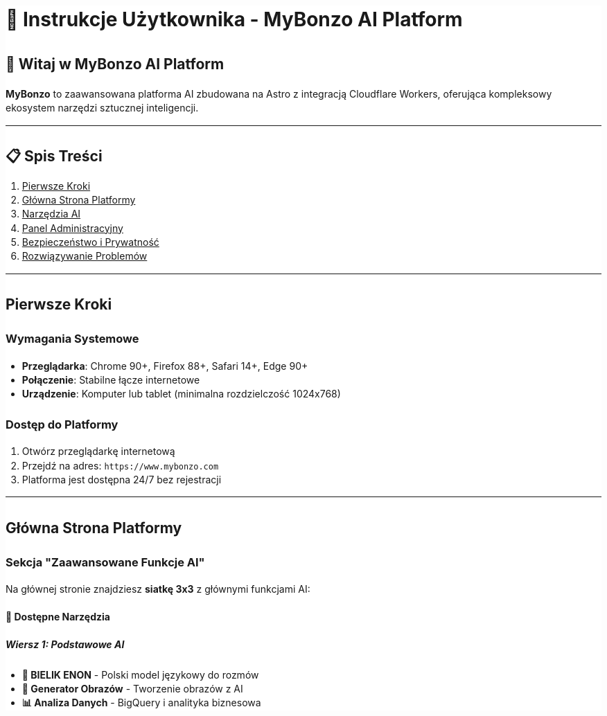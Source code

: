 # 📖 Instrukcje Użytkownika - MyBonzo AI Platform

## 🚀 Witaj w MyBonzo AI Platform

**MyBonzo** to zaawansowana platforma AI zbudowana na Astro z integracją Cloudflare Workers, oferująca kompleksowy ekosystem narzędzi sztucznej inteligencji.

---

## 📋 Spis Treści

1. [Pierwsze Kroki](#pierwsze-kroki)
2. [Główna Strona Platformy](#główna-strona-platformy)
3. [Narzędzia AI](#narzędzia-ai)
4. [Panel Administracyjny](#panel-administracyjny)
5. [Bezpieczeństwo i Prywatność](#bezpieczeństwo-i-prywatność)
6. [Rozwiązywanie Problemów](#rozwiązywanie-problemów)

---

## Pierwsze Kroki

### Wymagania Systemowe

- **Przeglądarka**: Chrome 90+, Firefox 88+, Safari 14+, Edge 90+
- **Połączenie**: Stabilne łącze internetowe
- **Urządzenie**: Komputer lub tablet (minimalna rozdzielczość 1024x768)

### Dostęp do Platformy

1. Otwórz przeglądarkę internetową
2. Przejdź na adres: `https://www.mybonzo.com`
3. Platforma jest dostępna 24/7 bez rejestracji

---

## Główna Strona Platformy

### Sekcja "Zaawansowane Funkcje AI"

Na głównej stronie znajdziesz **siatkę 3x3** z głównymi funkcjami AI:

#### 🤖 Dostępne Narzędzia

##### Wiersz 1: Podstawowe AI

- **🧠 BIELIK ENON** - Polski model językowy do rozmów
- **🎨 Generator Obrazów** - Tworzenie obrazów z AI
- **📊 Analiza Danych** - BigQuery i analityka biznesowa
